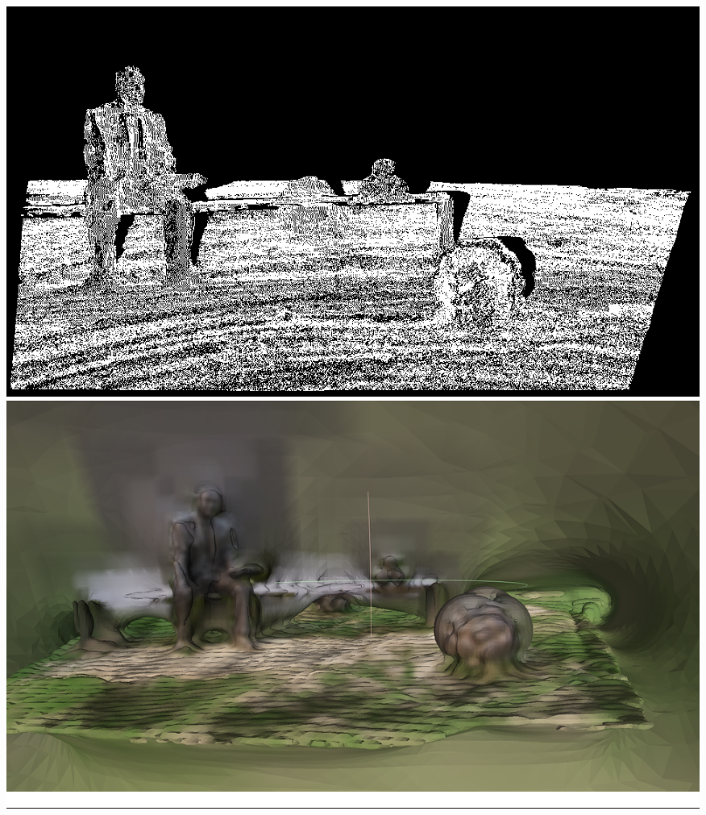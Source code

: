 <img src="./images/lawn_confidence_mask_frame_0000.png" class="h-40 mx-auto" alt="Lawn点云"/> 
<img src="./images/lawn_mesh.png" class="h-40 mx-auto" alt="Lawn网格"/>

---